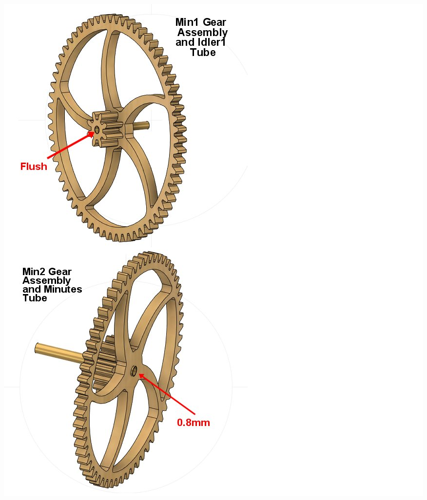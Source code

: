 ![assem-min1_assembly.jpg](images/assem-min1_assembly.jpg)
![assem-min2_assembly.jpg](images/assem-min2_assembly.jpg)
